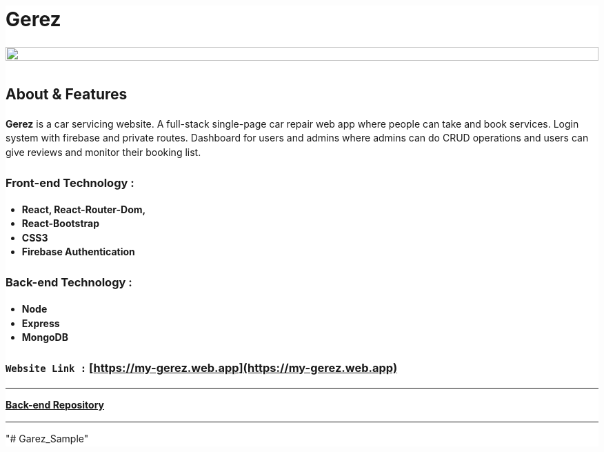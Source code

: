 
# **Gerez**


<a  href="https://my-gerez.web.app/">
<img  width="100%"  height="100%"  src="https://i.ibb.co/kg8DWn9/Gerez.png"/>
</a>

## About & Features

**Gerez** is a car servicing website. A full-stack single-page car repair web app where people can take and book services. Login system with firebase and private routes. Dashboard for users and admins where admins can do CRUD operations and users can give reviews and monitor their booking list.
### Front-end Technology : 
- **React, React-Router-Dom,**
- **React-Bootstrap**
- **CSS3**
- **Firebase Authentication**


### Back-end Technology : 
- **Node**
- **Express**
- **MongoDB**

### `Website Link :` [https://my-gerez.web.app](https://my-gerez.web.app)

<hr/>

**[Back-end Repository](https://github.com/SohelIslamImran/gerez-server)**
<hr/>
"# Garez_Sample" 
